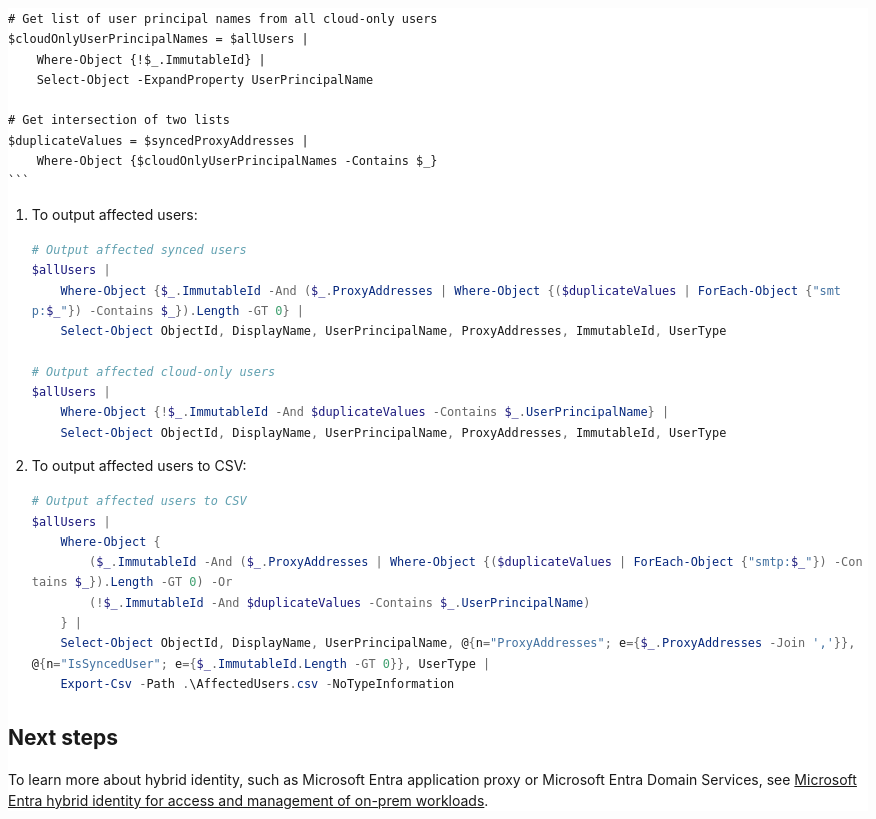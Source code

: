     # Get list of user principal names from all cloud-only users
    $cloudOnlyUserPrincipalNames = $allUsers |
        Where-Object {!$_.ImmutableId} |
        Select-Object -ExpandProperty UserPrincipalName
    
    # Get intersection of two lists
    $duplicateValues = $syncedProxyAddresses |
        Where-Object {$cloudOnlyUserPrincipalNames -Contains $_}
    ``` 

1. To output affected users:

    ```powershell
    # Output affected synced users
    $allUsers |
        Where-Object {$_.ImmutableId -And ($_.ProxyAddresses | Where-Object {($duplicateValues | ForEach-Object {"smtp:$_"}) -Contains $_}).Length -GT 0} |
        Select-Object ObjectId, DisplayName, UserPrincipalName, ProxyAddresses, ImmutableId, UserType
    
    # Output affected cloud-only users
    $allUsers |
        Where-Object {!$_.ImmutableId -And $duplicateValues -Contains $_.UserPrincipalName} |
        Select-Object ObjectId, DisplayName, UserPrincipalName, ProxyAddresses, ImmutableId, UserType
    ```

1. To output affected users to CSV:

    ```powershell
    # Output affected users to CSV
    $allUsers |
        Where-Object {
            ($_.ImmutableId -And ($_.ProxyAddresses | Where-Object {($duplicateValues | ForEach-Object {"smtp:$_"}) -Contains $_}).Length -GT 0) -Or
            (!$_.ImmutableId -And $duplicateValues -Contains $_.UserPrincipalName)
        } |
        Select-Object ObjectId, DisplayName, UserPrincipalName, @{n="ProxyAddresses"; e={$_.ProxyAddresses -Join ','}}, @{n="IsSyncedUser"; e={$_.ImmutableId.Length -GT 0}}, UserType |
        Export-Csv -Path .\AffectedUsers.csv -NoTypeInformation
    ```

## Next steps

To learn more about hybrid identity, such as Microsoft Entra application proxy or Microsoft Entra Domain Services, see [Microsoft Entra hybrid identity for access and management of on-prem workloads][hybrid-overview].


[verify-domain]: ~/fundamentals/add-custom-domain.yml
[hybrid-auth-methods]: ~/identity/hybrid/connect/choose-ad-authn.md
[azure-ad-connect]: ~/identity/hybrid/connect/whatis-azure-ad-connect.md
[hybrid-overview]: ~/identity/hybrid/connect/cloud-governed-management-for-on-premises.md
[phs-overview]: ~/identity/hybrid/connect/how-to-connect-password-hash-synchronization.md
[pta-overview]: ~/identity/hybrid/connect/how-to-connect-pta-how-it-works.md
[sign-in-logs]: ~/identity/monitoring-health/concept-sign-ins.md
[Install-Module]: /powershell/module/powershellget/install-module
[Connect-AzureAD]: /powershell/module/azuread/connect-azuread
[Get-AzureADPolicy]: /powershell/module/azuread/get-azureadpolicy
[New-AzureADPolicy]: /powershell/module/azuread/new-azureadpolicy
[Set-AzureADPolicy]: /powershell/module/azuread/set-azureadpolicy
[my-profile]: https://myprofile.microsoft.com